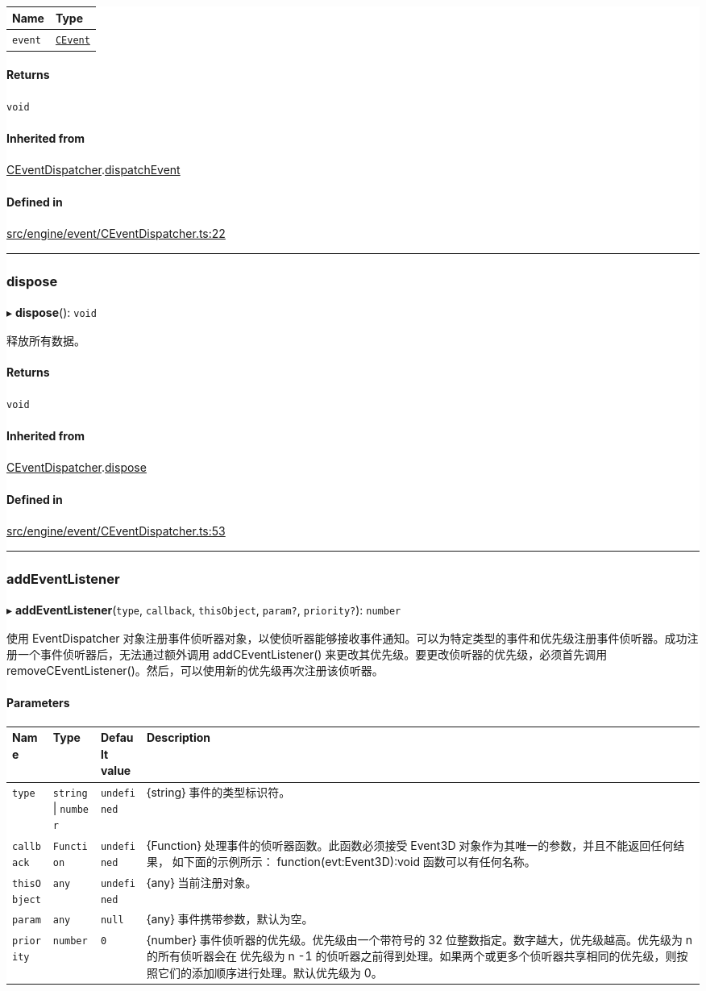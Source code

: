 | Name | Type |
| :------ | :------ |
| `event` | [`CEvent`](CEvent.md) |

#### Returns

`void`

#### Inherited from

[CEventDispatcher](CEventDispatcher.md).[dispatchEvent](CEventDispatcher.md#dispatchevent)

#### Defined in

[src/engine/event/CEventDispatcher.ts:22](https://github.com/Orillusion/orillusion/blob/main/src/engine/event/CEventDispatcher.ts#L22)

___

### dispose

▸ **dispose**(): `void`

释放所有数据。

#### Returns

`void`

#### Inherited from

[CEventDispatcher](CEventDispatcher.md).[dispose](CEventDispatcher.md#dispose)

#### Defined in

[src/engine/event/CEventDispatcher.ts:53](https://github.com/Orillusion/orillusion/blob/main/src/engine/event/CEventDispatcher.ts#L53)

___

### addEventListener

▸ **addEventListener**(`type`, `callback`, `thisObject`, `param?`, `priority?`): `number`

使用 EventDispatcher 对象注册事件侦听器对象，以使侦听器能够接收事件通知。可以为特定类型的事件和优先级注册事件侦听器。成功注册一个事件侦听器后，无法通过额外调用 addCEventListener() 来更改其优先级。要更改侦听器的优先级，必须首先调用 removeCEventListener()。然后，可以使用新的优先级再次注册该侦听器。

#### Parameters

| Name | Type | Default value | Description |
| :------ | :------ | :------ | :------ |
| `type` | `string` \| `number` | `undefined` | {string} 事件的类型标识符。 |
| `callback` | `Function` | `undefined` | {Function} 处理事件的侦听器函数。此函数必须接受 Event3D 对象作为其唯一的参数，并且不能返回任何结果， 如下面的示例所示： function(evt:Event3D):void 函数可以有任何名称。 |
| `thisObject` | `any` | `undefined` | {any} 当前注册对象。 |
| `param` | `any` | `null` | {any} 事件携带参数，默认为空。 |
| `priority` | `number` | `0` | {number} 事件侦听器的优先级。优先级由一个带符号的 32 位整数指定。数字越大，优先级越高。优先级为 n 的所有侦听器会在 优先级为 n -1 的侦听器之前得到处理。如果两个或更多个侦听器共享相同的优先级，则按照它们的添加顺序进行处理。默认优先级为 0。 |
